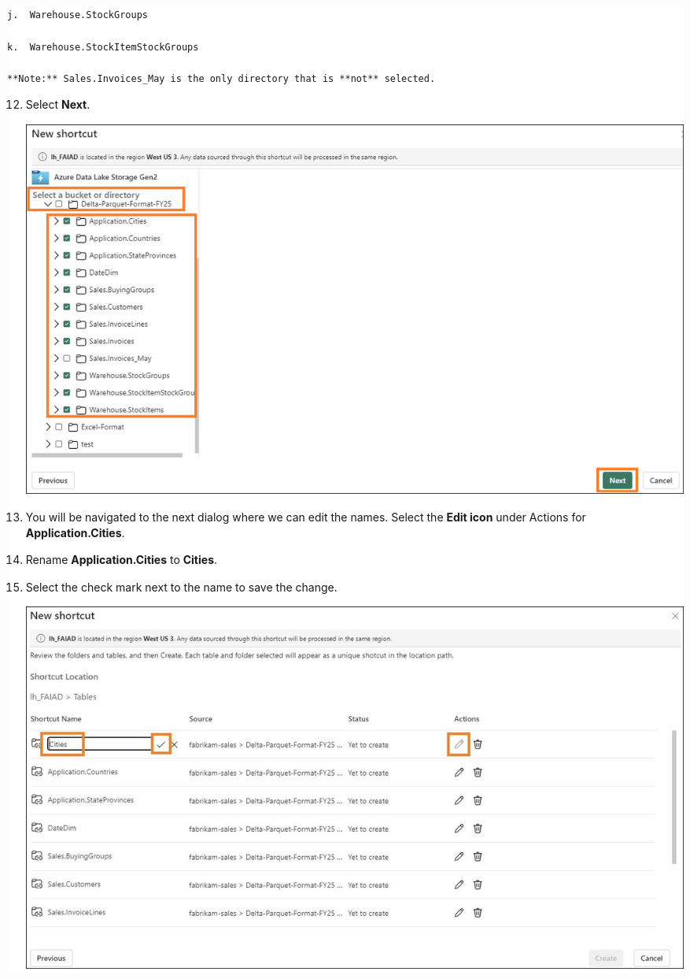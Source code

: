     j.	Warehouse.StockGroups
    
    k.	Warehouse.StockItemStockGroups

    **Note:** Sales.Invoices_May is the only directory that is **not** selected.

12.	Select **Next**.

    ![](../media/lab-03/image015.png)
 
13.	You will be navigated to the next dialog where we can edit the names. Select the **Edit icon** under Actions for **Application.Cities**.
14.	Rename **Application.Cities** to **Cities**.
15.	Select the check mark next to the name to save the change.

    ![](../media/lab-03/image018.jpg)
